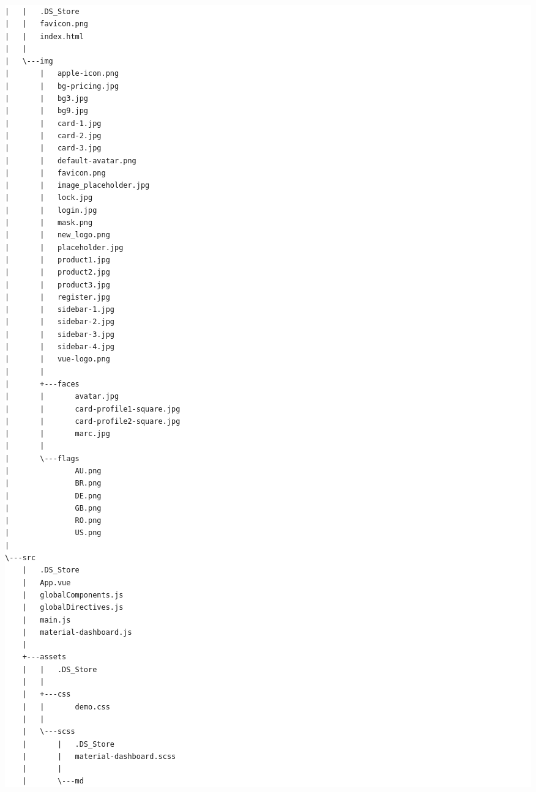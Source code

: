 ```
|   |   .DS_Store
|   |   favicon.png
|   |   index.html
|   |
|   \---img
|       |   apple-icon.png
|       |   bg-pricing.jpg
|       |   bg3.jpg
|       |   bg9.jpg
|       |   card-1.jpg
|       |   card-2.jpg
|       |   card-3.jpg
|       |   default-avatar.png
|       |   favicon.png
|       |   image_placeholder.jpg
|       |   lock.jpg
|       |   login.jpg
|       |   mask.png
|       |   new_logo.png
|       |   placeholder.jpg
|       |   product1.jpg
|       |   product2.jpg
|       |   product3.jpg
|       |   register.jpg
|       |   sidebar-1.jpg
|       |   sidebar-2.jpg
|       |   sidebar-3.jpg
|       |   sidebar-4.jpg
|       |   vue-logo.png
|       |
|       +---faces
|       |       avatar.jpg
|       |       card-profile1-square.jpg
|       |       card-profile2-square.jpg
|       |       marc.jpg
|       |
|       \---flags
|               AU.png
|               BR.png
|               DE.png
|               GB.png
|               RO.png
|               US.png
|
\---src
    |   .DS_Store
    |   App.vue
    |   globalComponents.js
    |   globalDirectives.js
    |   main.js
    |   material-dashboard.js
    |
    +---assets
    |   |   .DS_Store
    |   |
    |   +---css
    |   |       demo.css
    |   |
    |   \---scss
    |       |   .DS_Store
    |       |   material-dashboard.scss
    |       |
    |       \---md
```